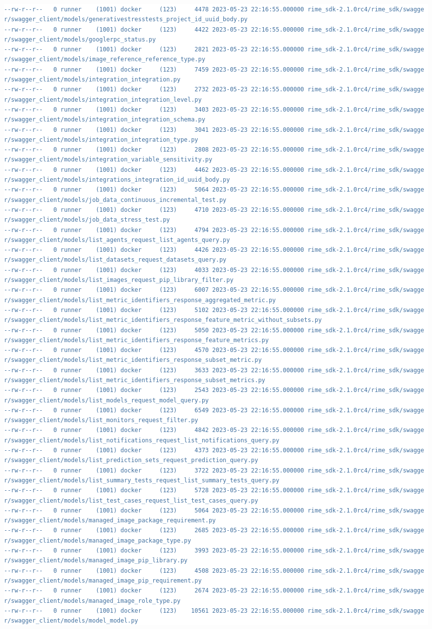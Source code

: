 ```diff
--rw-r--r--   0 runner    (1001) docker     (123)     4478 2023-05-23 22:16:55.000000 rime_sdk-2.1.0rc4/rime_sdk/swagger/swagger_client/models/generativestresstests_project_id_uuid_body.py
--rw-r--r--   0 runner    (1001) docker     (123)     4422 2023-05-23 22:16:55.000000 rime_sdk-2.1.0rc4/rime_sdk/swagger/swagger_client/models/googlerpc_status.py
--rw-r--r--   0 runner    (1001) docker     (123)     2821 2023-05-23 22:16:55.000000 rime_sdk-2.1.0rc4/rime_sdk/swagger/swagger_client/models/image_reference_reference_type.py
--rw-r--r--   0 runner    (1001) docker     (123)     7459 2023-05-23 22:16:55.000000 rime_sdk-2.1.0rc4/rime_sdk/swagger/swagger_client/models/integration_integration.py
--rw-r--r--   0 runner    (1001) docker     (123)     2732 2023-05-23 22:16:55.000000 rime_sdk-2.1.0rc4/rime_sdk/swagger/swagger_client/models/integration_integration_level.py
--rw-r--r--   0 runner    (1001) docker     (123)     3403 2023-05-23 22:16:55.000000 rime_sdk-2.1.0rc4/rime_sdk/swagger/swagger_client/models/integration_integration_schema.py
--rw-r--r--   0 runner    (1001) docker     (123)     3041 2023-05-23 22:16:55.000000 rime_sdk-2.1.0rc4/rime_sdk/swagger/swagger_client/models/integration_integration_type.py
--rw-r--r--   0 runner    (1001) docker     (123)     2808 2023-05-23 22:16:55.000000 rime_sdk-2.1.0rc4/rime_sdk/swagger/swagger_client/models/integration_variable_sensitivity.py
--rw-r--r--   0 runner    (1001) docker     (123)     4462 2023-05-23 22:16:55.000000 rime_sdk-2.1.0rc4/rime_sdk/swagger/swagger_client/models/integrations_integration_id_uuid_body.py
--rw-r--r--   0 runner    (1001) docker     (123)     5064 2023-05-23 22:16:55.000000 rime_sdk-2.1.0rc4/rime_sdk/swagger/swagger_client/models/job_data_continuous_incremental_test.py
--rw-r--r--   0 runner    (1001) docker     (123)     4710 2023-05-23 22:16:55.000000 rime_sdk-2.1.0rc4/rime_sdk/swagger/swagger_client/models/job_data_stress_test.py
--rw-r--r--   0 runner    (1001) docker     (123)     4794 2023-05-23 22:16:55.000000 rime_sdk-2.1.0rc4/rime_sdk/swagger/swagger_client/models/list_agents_request_list_agents_query.py
--rw-r--r--   0 runner    (1001) docker     (123)     4426 2023-05-23 22:16:55.000000 rime_sdk-2.1.0rc4/rime_sdk/swagger/swagger_client/models/list_datasets_request_datasets_query.py
--rw-r--r--   0 runner    (1001) docker     (123)     4033 2023-05-23 22:16:55.000000 rime_sdk-2.1.0rc4/rime_sdk/swagger/swagger_client/models/list_images_request_pip_library_filter.py
--rw-r--r--   0 runner    (1001) docker     (123)     6007 2023-05-23 22:16:55.000000 rime_sdk-2.1.0rc4/rime_sdk/swagger/swagger_client/models/list_metric_identifiers_response_aggregated_metric.py
--rw-r--r--   0 runner    (1001) docker     (123)     5102 2023-05-23 22:16:55.000000 rime_sdk-2.1.0rc4/rime_sdk/swagger/swagger_client/models/list_metric_identifiers_response_feature_metric_without_subsets.py
--rw-r--r--   0 runner    (1001) docker     (123)     5050 2023-05-23 22:16:55.000000 rime_sdk-2.1.0rc4/rime_sdk/swagger/swagger_client/models/list_metric_identifiers_response_feature_metrics.py
--rw-r--r--   0 runner    (1001) docker     (123)     4570 2023-05-23 22:16:55.000000 rime_sdk-2.1.0rc4/rime_sdk/swagger/swagger_client/models/list_metric_identifiers_response_subset_metric.py
--rw-r--r--   0 runner    (1001) docker     (123)     3633 2023-05-23 22:16:55.000000 rime_sdk-2.1.0rc4/rime_sdk/swagger/swagger_client/models/list_metric_identifiers_response_subset_metrics.py
--rw-r--r--   0 runner    (1001) docker     (123)     2543 2023-05-23 22:16:55.000000 rime_sdk-2.1.0rc4/rime_sdk/swagger/swagger_client/models/list_models_request_model_query.py
--rw-r--r--   0 runner    (1001) docker     (123)     6549 2023-05-23 22:16:55.000000 rime_sdk-2.1.0rc4/rime_sdk/swagger/swagger_client/models/list_monitors_request_filter.py
--rw-r--r--   0 runner    (1001) docker     (123)     4842 2023-05-23 22:16:55.000000 rime_sdk-2.1.0rc4/rime_sdk/swagger/swagger_client/models/list_notifications_request_list_notifications_query.py
--rw-r--r--   0 runner    (1001) docker     (123)     4373 2023-05-23 22:16:55.000000 rime_sdk-2.1.0rc4/rime_sdk/swagger/swagger_client/models/list_prediction_sets_request_prediction_query.py
--rw-r--r--   0 runner    (1001) docker     (123)     3722 2023-05-23 22:16:55.000000 rime_sdk-2.1.0rc4/rime_sdk/swagger/swagger_client/models/list_summary_tests_request_list_summary_tests_query.py
--rw-r--r--   0 runner    (1001) docker     (123)     5728 2023-05-23 22:16:55.000000 rime_sdk-2.1.0rc4/rime_sdk/swagger/swagger_client/models/list_test_cases_request_list_test_cases_query.py
--rw-r--r--   0 runner    (1001) docker     (123)     5064 2023-05-23 22:16:55.000000 rime_sdk-2.1.0rc4/rime_sdk/swagger/swagger_client/models/managed_image_package_requirement.py
--rw-r--r--   0 runner    (1001) docker     (123)     2685 2023-05-23 22:16:55.000000 rime_sdk-2.1.0rc4/rime_sdk/swagger/swagger_client/models/managed_image_package_type.py
--rw-r--r--   0 runner    (1001) docker     (123)     3993 2023-05-23 22:16:55.000000 rime_sdk-2.1.0rc4/rime_sdk/swagger/swagger_client/models/managed_image_pip_library.py
--rw-r--r--   0 runner    (1001) docker     (123)     4508 2023-05-23 22:16:55.000000 rime_sdk-2.1.0rc4/rime_sdk/swagger/swagger_client/models/managed_image_pip_requirement.py
--rw-r--r--   0 runner    (1001) docker     (123)     2674 2023-05-23 22:16:55.000000 rime_sdk-2.1.0rc4/rime_sdk/swagger/swagger_client/models/managed_image_role_type.py
--rw-r--r--   0 runner    (1001) docker     (123)    10561 2023-05-23 22:16:55.000000 rime_sdk-2.1.0rc4/rime_sdk/swagger/swagger_client/models/model_model.py
```